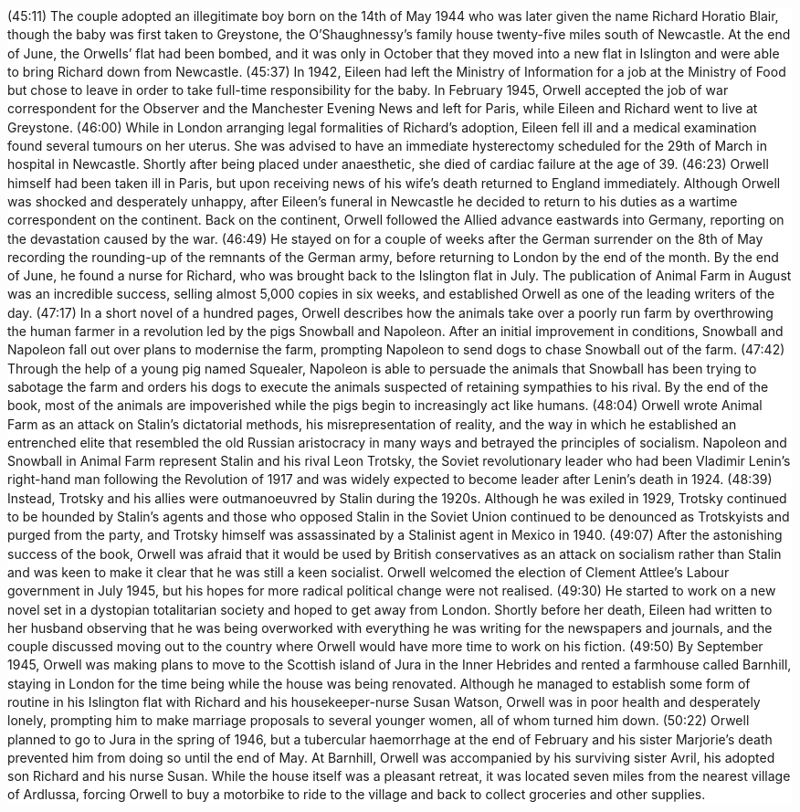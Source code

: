 (45:11) The couple adopted an illegitimate boy born on the 14th of May 1944 who was later given the name Richard Horatio Blair, though the baby was first taken to Greystone, the O’Shaughnessy’s family house twenty-five miles south of Newcastle. At the end of June, the Orwells’ flat had been bombed, and it was only in October that they moved into a new flat in Islington and were able to bring Richard down from Newcastle.
(45:37) In 1942, Eileen had left the Ministry of Information for a job at the Ministry of Food but chose to leave in order to take full-time responsibility for the baby. In February 1945, Orwell accepted the job of war correspondent for the Observer and the Manchester Evening News and left for Paris, while Eileen and Richard went to live at Greystone.
(46:00) While in London arranging legal formalities of Richard’s adoption, Eileen fell ill and a medical examination found several tumours on her uterus. She was advised to have an immediate hysterectomy scheduled for the 29th of March in hospital in Newcastle. Shortly after being placed under anaesthetic, she died of cardiac failure at the age of 39.
(46:23) Orwell himself had been taken ill in Paris, but upon receiving news of his wife’s death returned to England immediately. Although Orwell was shocked and desperately unhappy, after Eileen’s funeral in Newcastle he decided to return to his duties as a wartime correspondent on the continent. Back on the continent, Orwell followed the Allied advance eastwards into Germany, reporting on the devastation caused by the war.
(46:49) He stayed on for a couple of weeks after the German surrender on the 8th of May recording the rounding-up of the remnants of the German army, before returning to London by the end of the month. By the end of June, he found a nurse for Richard, who was brought back to the Islington flat in July. The publication of Animal Farm in August was an incredible success, selling almost 5,000 copies in six weeks, and established Orwell as one of the leading writers of the day.
(47:17) In a short novel of a hundred pages, Orwell describes how the animals take over a poorly run farm by overthrowing the human farmer in a revolution led by the pigs Snowball and Napoleon. After an initial improvement in conditions, Snowball and Napoleon fall out over plans to modernise the farm, prompting Napoleon to send dogs to chase Snowball out of the farm.
(47:42) Through the help of a young pig named Squealer, Napoleon is able to persuade the animals that Snowball has been trying to sabotage the farm and orders his dogs to execute the animals suspected of retaining sympathies to his rival. By the end of the book, most of the animals are impoverished while the pigs begin to increasingly act like humans.
(48:04) Orwell wrote Animal Farm as an attack on Stalin’s dictatorial methods, his misrepresentation of reality, and the way in which he established an entrenched elite that resembled the old Russian aristocracy in many ways and betrayed the principles of socialism. Napoleon and Snowball in Animal Farm represent Stalin and his rival Leon Trotsky, the Soviet revolutionary leader who had been Vladimir Lenin’s right-hand man following the Revolution of 1917 and was widely expected to become leader after Lenin’s death in 1924.
(48:39) Instead, Trotsky and his allies were outmanoeuvred by Stalin during the 1920s. Although he was exiled in 1929, Trotsky continued to be hounded by Stalin’s agents and those who opposed Stalin in the Soviet Union continued to be denounced as Trotskyists and purged from the party, and Trotsky himself was assassinated by a Stalinist agent in Mexico in 1940.
(49:07) After the astonishing success of the book, Orwell was afraid that it would be used by British conservatives as an attack on socialism rather than Stalin and was keen to make it clear that he was still a keen socialist. Orwell welcomed the election of Clement Attlee’s Labour government in July 1945, but his hopes for more radical political change were not realised.
(49:30) He started to work on a new novel set in a dystopian totalitarian society and hoped to get away from London. Shortly before her death, Eileen had written to her husband observing that he was being overworked with everything he was writing for the newspapers and journals, and the couple discussed moving out to the country where Orwell would have more time to work on his fiction.
(49:50) By September 1945, Orwell was making plans to move to the Scottish island of Jura in the Inner Hebrides and rented a farmhouse called Barnhill, staying in London for the time being while the house was being renovated. Although he managed to establish some form of routine in his Islington flat with Richard and his housekeeper-nurse Susan Watson, Orwell was in poor health and desperately lonely, prompting him to make marriage proposals to several younger women, all of whom turned him down.
(50:22) Orwell planned to go to Jura in the spring of 1946, but a tubercular haemorrhage at the end of February and his sister Marjorie’s death prevented him from doing so until the end of May. At Barnhill, Orwell was accompanied by his surviving sister Avril, his adopted son Richard and his nurse Susan. While the house itself was a pleasant retreat, it was located seven miles from the nearest village of Ardlussa, forcing Orwell to buy a motorbike to ride to the village and back to collect groceries and other supplies.